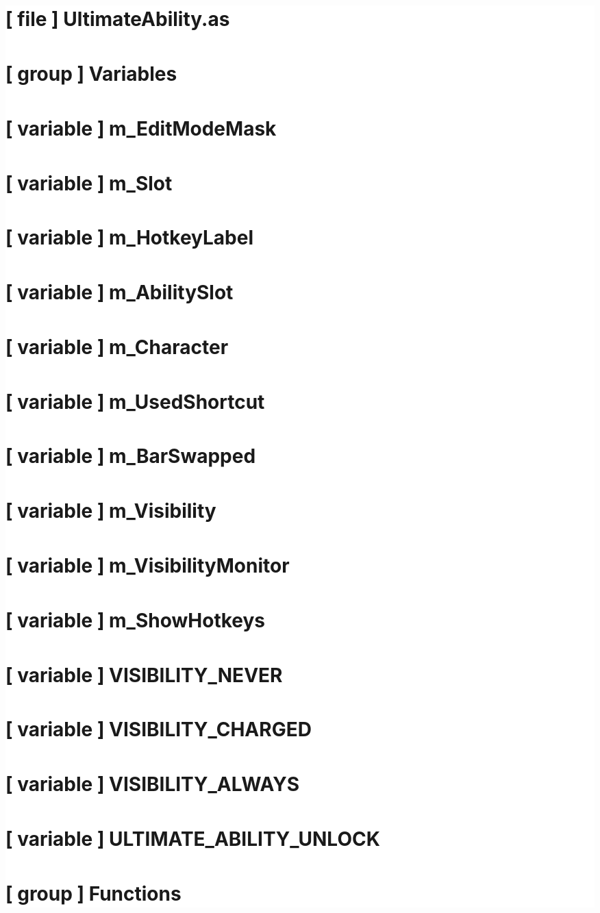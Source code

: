 # [ file ] UltimateAbility.as

# [ group ] Variables

# [ variable ] m_EditModeMask

# [ variable ] m_Slot

# [ variable ] m_HotkeyLabel

# [ variable ] m_AbilitySlot

# [ variable ] m_Character

# [ variable ] m_UsedShortcut

# [ variable ] m_BarSwapped

# [ variable ] m_Visibility

# [ variable ] m_VisibilityMonitor

# [ variable ] m_ShowHotkeys

# [ variable ] VISIBILITY_NEVER

# [ variable ] VISIBILITY_CHARGED

# [ variable ] VISIBILITY_ALWAYS

# [ variable ] ULTIMATE_ABILITY_UNLOCK

# [ group ] Functions
